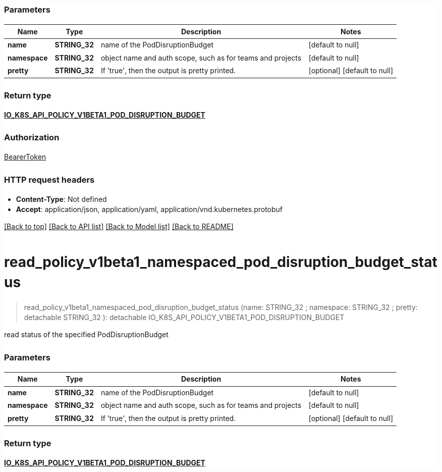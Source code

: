 
### Parameters

Name | Type | Description  | Notes
------------- | ------------- | ------------- | -------------
 **name** | **STRING_32**| name of the PodDisruptionBudget | [default to null]
 **namespace** | **STRING_32**| object name and auth scope, such as for teams and projects | [default to null]
 **pretty** | **STRING_32**| If &#39;true&#39;, then the output is pretty printed. | [optional] [default to null]

### Return type

[**IO_K8S_API_POLICY_V1BETA1_POD_DISRUPTION_BUDGET**](io.k8s.api.policy.v1beta1.PodDisruptionBudget.md)

### Authorization

[BearerToken](../README.md#BearerToken)

### HTTP request headers

 - **Content-Type**: Not defined
 - **Accept**: application/json, application/yaml, application/vnd.kubernetes.protobuf

[[Back to top]](#) [[Back to API list]](../README.md#documentation-for-api-endpoints) [[Back to Model list]](../README.md#documentation-for-models) [[Back to README]](../README.md)

# **read_policy_v1beta1_namespaced_pod_disruption_budget_status**
> read_policy_v1beta1_namespaced_pod_disruption_budget_status (name: STRING_32 ; namespace: STRING_32 ; pretty:  detachable STRING_32 ): detachable IO_K8S_API_POLICY_V1BETA1_POD_DISRUPTION_BUDGET




read status of the specified PodDisruptionBudget


### Parameters

Name | Type | Description  | Notes
------------- | ------------- | ------------- | -------------
 **name** | **STRING_32**| name of the PodDisruptionBudget | [default to null]
 **namespace** | **STRING_32**| object name and auth scope, such as for teams and projects | [default to null]
 **pretty** | **STRING_32**| If &#39;true&#39;, then the output is pretty printed. | [optional] [default to null]

### Return type

[**IO_K8S_API_POLICY_V1BETA1_POD_DISRUPTION_BUDGET**](io.k8s.api.policy.v1beta1.PodDisruptionBudget.md)

